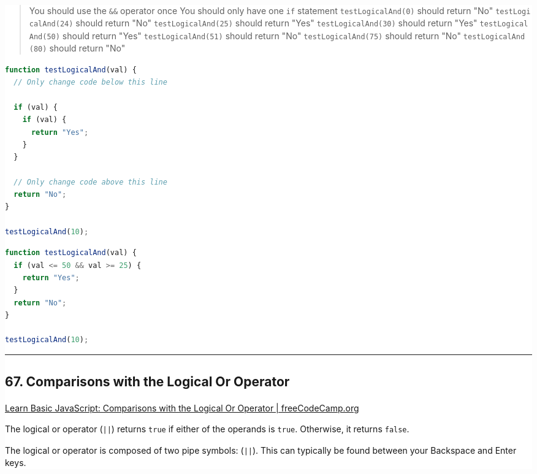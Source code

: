 > You should use the `&&` operator once
> You should only have one `if` statement
> `testLogicalAnd(0)` should return "No"
> `testLogicalAnd(24)` should return "No"
> `testLogicalAnd(25)` should return "Yes"
> `testLogicalAnd(30)` should return "Yes"
> `testLogicalAnd(50)` should return "Yes"
> `testLogicalAnd(51)` should return "No"
> `testLogicalAnd(75)` should return "No"
> `testLogicalAnd(80)` should return "No"

```js
function testLogicalAnd(val) {
  // Only change code below this line

  if (val) {
    if (val) {
      return "Yes";
    }
  }

  // Only change code above this line
  return "No";
}

testLogicalAnd(10);
```

```js
function testLogicalAnd(val) {
  if (val <= 50 && val >= 25) {
    return "Yes";
  }
  return "No";
}

testLogicalAnd(10);
```

-----



## 67. Comparisons with the Logical Or Operator

[Learn Basic JavaScript: Comparisons with the Logical Or Operator | freeCodeCamp.org](https://www.freecodecamp.org/learn/javascript-algorithms-and-data-structures/basic-javascript/comparisons-with-the-logical-or-operator)

The logical or operator (`||`) returns `true` if either of the operands is `true`. Otherwise, it returns `false`.

The logical or operator is composed of two pipe symbols: (`||`). This can typically be found between your Backspace and Enter keys.
